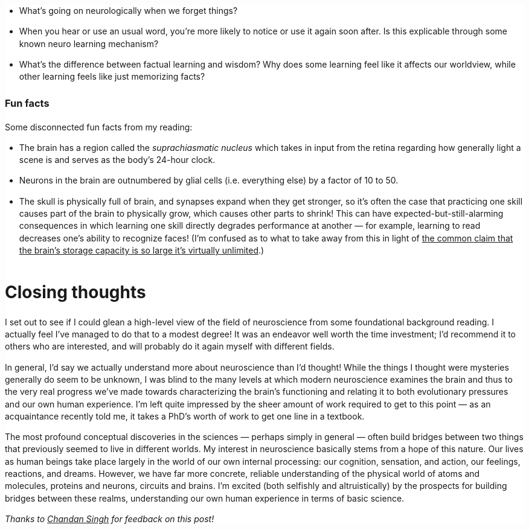 * What’s going on neurologically when we forget things?

* When you hear or use an usual word, you’re more likely to notice or use it again soon after. Is this explicable through some known neuro learning mechanism?

* What’s the difference between factual learning and wisdom? Why does some learning feel like it affects our worldview, while other learning feels like just memorizing facts?

### Fun facts

Some disconnected fun facts from my reading:

* The brain has a region called the *suprachiasmatic nucleus* which takes in input from the retina regarding how generally light a scene is and serves as the body’s 24-hour clock.

* Neurons in the brain are outnumbered by glial cells (i.e. everything else) by a factor of 10 to 50.

* The skull is physically full of brain, and synapses expand when they get stronger, so it’s often the case that practicing one skill causes part of the brain to physically grow, which causes other parts to shrink! This can have expected-but-still-alarming consequences in which learning one skill directly degrades performance at another — for example, learning to read decreases one’s ability to recognize faces! (I’m confused as to what to take away from this in light of [the common claim that the brain’s storage capacity is so large it’s virtually unlimited]([https://www.scientificamerican.com/article/what-is-the-memory-capacity/](https://www.scientificamerican.com/article/what-is-the-memory-capacity/)).)

# Closing thoughts

I set out to see if I could glean a high-level view of the field of neuroscience from some foundational background reading. I actually feel I’ve managed to do that to a modest degree! It was an endeavor well worth the time investment; I’d recommend it to others who are interested, and will probably do it again myself with different fields.

In general, I’d say we actually understand more about neuroscience than I’d thought! While the things I thought were mysteries generally do seem to be unknown, I was blind to the many levels at which modern neuroscience examines the brain and thus to the very real progress we’ve made towards characterizing the brain’s functioning and relating it to both evolutionary pressures and our own human experience. I’m left quite impressed by the sheer amount of work required to get to this point — as an acquaintance recently told me, it takes a PhD’s worth of work to get one line in a textbook.

The most profound conceptual discoveries in the sciences — perhaps simply in general — often build bridges between two things that previously seemed to live in different worlds. My interest in neuroscience basically stems from a hope of this nature. Our lives as human beings take place largely in the world of our own internal processing: our cognition, sensation, and action, our feelings, reactions, and dreams. However, we have far more concrete, reliable understanding of the physical world of atoms and molecules, proteins and neurons, circuits and brains. I’m excited (both selfishly and altruistically) by the prospects for building bridges between these realms, understanding our own human experience in terms of basic science.

*Thanks to [Chandan Singh](https://csinva.io/) for feedback on this post!*


[^1]: Yes, these two books have confusingly similar names.
[^2]: It took a protracted debate to arrive at the modern view of the cortex as composed of distinct regions which perform different elementary processing operations. Interestingly, this idea originated with [phrenology]([https://en.wikipedia.org/wiki/Phrenology](https://en.wikipedia.org/wiki/Phrenology)), which in the early 1800s posited that the brain is comprised of some 30+ regions responsible for personality traits like “wit,” “religiosity,” “benevolence,” and so on. This framework is now understood to be totally wrong and based in little to no evidence, but the idea of a few dozen distinct brain regions was right - by accident as far as I can tell! After that came an era dominated by the “aggregate field view” that essentially held that the whole brain does everything, after which the modern “cellular connectionist” view took hold. Most of the early evidence for the modern view came from studying patients with certain cognitive or motor impairments and consistently finding damage in the same part of their brains.
[^3]: Fun fact: C. elegans neurons also use analog signaling, not pulsatile signaling (aka “firing”).
[^4]: Tree branches and root systems do something like this too!
[^5]: In all honesty, I personally find this question so appealing and seductive that it’s distracting from more concrete problems.


